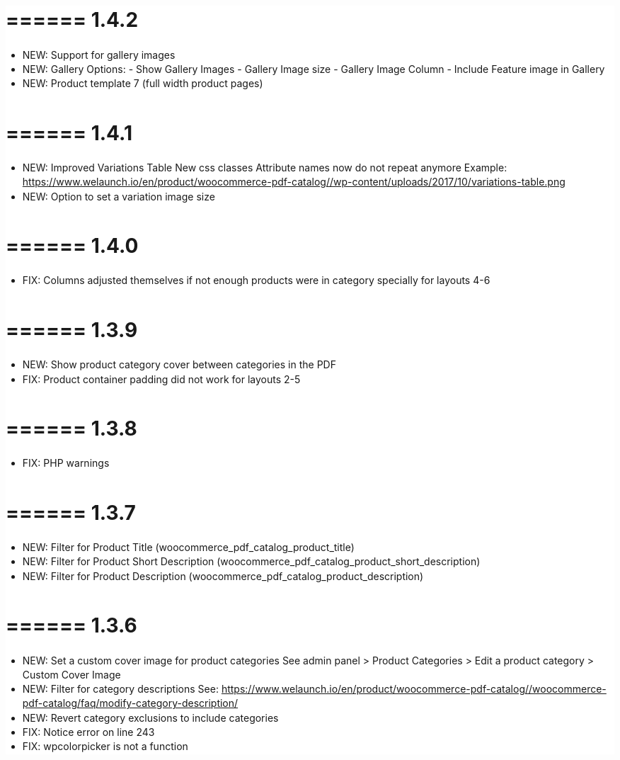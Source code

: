 ======
1.4.2
======
- NEW:  Support for gallery images
- NEW:  Gallery Options:
	    - Show Gallery Images
	    - Gallery Image size
	    - Gallery Image Column
	    - Include Feature image in Gallery
- NEW:  Product template 7 (full width product pages)

======
1.4.1
======
- NEW:  Improved Variations Table
		New css classes
		Attribute names now do not repeat anymore
		Example: https://www.welaunch.io/en/product/woocommerce-pdf-catalog//wp-content/uploads/2017/10/variations-table.png
- NEW:  Option to set a variation image size

======
1.4.0
======
- FIX:  Columns adjusted themselves if not enough products were in category
		specially for layouts 4-6 

======
1.3.9
======
- NEW:  Show product category cover between categories in the PDF
- FIX:  Product container padding did not work for layouts 2-5

======
1.3.8
======
- FIX: PHP warnings

======
1.3.7
======
- NEW:  Filter for Product Title (woocommerce_pdf_catalog_product_title)
- NEW:  Filter for Product Short Description (woocommerce_pdf_catalog_product_short_description)
- NEW:  Filter for Product Description (woocommerce_pdf_catalog_product_description)

======
1.3.6
======
- NEW: 	Set a custom cover image for product categories
		See admin panel > Product Categories > Edit a product category > Custom Cover Image
- NEW: 	Filter for category descriptions
		See: https://www.welaunch.io/en/product/woocommerce-pdf-catalog//woocommerce-pdf-catalog/faq/modify-category-description/
- NEW:  Revert category exclusions to include categories
- FIX:  Notice error on line 243
- FIX:  wpcolorpicker is not a function
